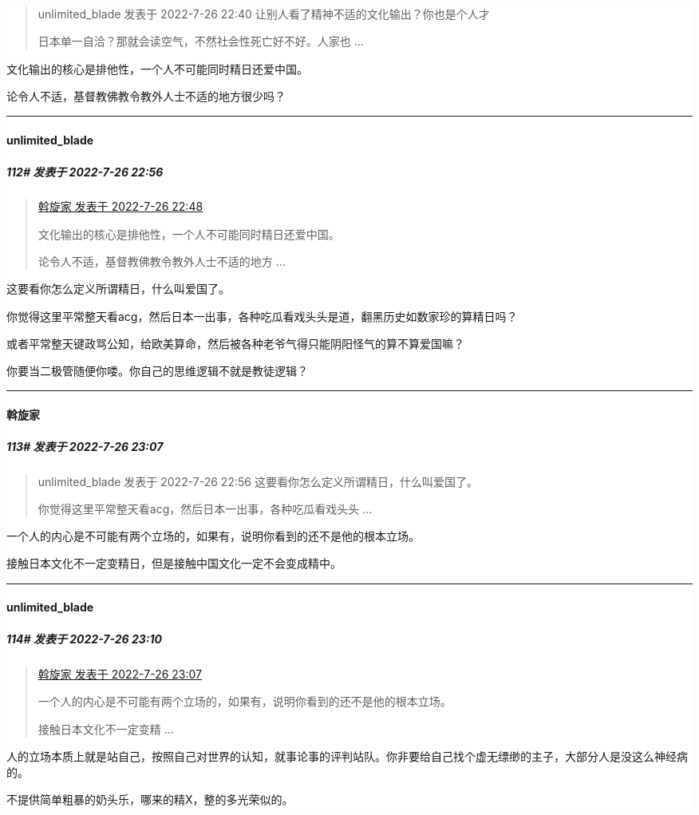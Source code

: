 <blockquote>unlimited_blade 发表于 2022-7-26 22:40
让别人看了精神不适的文化输出？你也是个人才

日本单一自洽？那就会读空气，不然社会性死亡好不好。人家也 ...</blockquote>
文化输出的核心是排他性，一个人不可能同时精日还爱中国。

论令人不适，基督教佛教令教外人士不适的地方很少吗？



*****

####  unlimited_blade  
##### 112#       发表于 2022-7-26 22:56

<blockquote><a href="httphttps://bbs.saraba1st.com/2b/forum.php?mod=redirect&amp;goto=findpost&amp;pid=56815085&amp;ptid=2083372" target="_blank">斡旋家 发表于 2022-7-26 22:48</a>

文化输出的核心是排他性，一个人不可能同时精日还爱中国。

论令人不适，基督教佛教令教外人士不适的地方 ...</blockquote>
这要看你怎么定义所谓精日，什么叫爱国了。

你觉得这里平常整天看acg，然后日本一出事，各种吃瓜看戏头头是道，翻黑历史如数家珍的算精日吗？

或者平常整天键政骂公知，给欧美算命，然后被各种老爷气得只能阴阳怪气的算不算爱国嘛？

你要当二极管随便你喽。你自己的思维逻辑不就是教徒逻辑？



*****

####  斡旋家  
##### 113#       发表于 2022-7-26 23:07

<blockquote>unlimited_blade 发表于 2022-7-26 22:56
这要看你怎么定义所谓精日，什么叫爱国了。

你觉得这里平常整天看acg，然后日本一出事，各种吃瓜看戏头头 ...</blockquote>
一个人的内心是不可能有两个立场的，如果有，说明你看到的还不是他的根本立场。

接触日本文化不一定变精日，但是接触中国文化一定不会变成精中。

*****

####  unlimited_blade  
##### 114#       发表于 2022-7-26 23:10

<blockquote><a href="httphttps://bbs.saraba1st.com/2b/forum.php?mod=redirect&amp;goto=findpost&amp;pid=56815341&amp;ptid=2083372" target="_blank">斡旋家 发表于 2022-7-26 23:07</a>

一个人的内心是不可能有两个立场的，如果有，说明你看到的还不是他的根本立场。

接触日本文化不一定变精 ...</blockquote>
人的立场本质上就是站自己，按照自己对世界的认知，就事论事的评判站队。你非要给自己找个虚无缥缈的主子，大部分人是没这么神经病的。

不提供简单粗暴的奶头乐，哪来的精X，整的多光荣似的。


